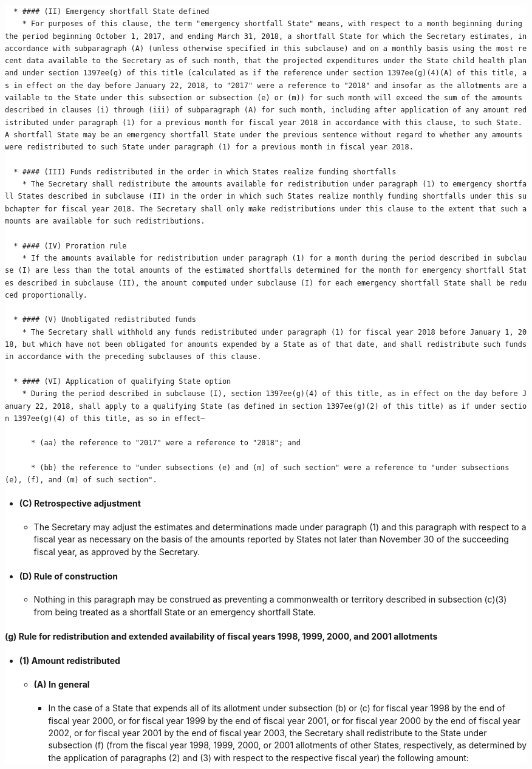       * #### (II) Emergency shortfall State defined
        * For purposes of this clause, the term "emergency shortfall State" means, with respect to a month beginning during the period beginning October 1, 2017, and ending March 31, 2018, a shortfall State for which the Secretary estimates, in accordance with subparagraph (A) (unless otherwise specified in this subclause) and on a monthly basis using the most recent data available to the Secretary as of such month, that the projected expenditures under the State child health plan and under section 1397ee(g) of this title (calculated as if the reference under section 1397ee(g)(4)(A) of this title, as in effect on the day before January 22, 2018, to "2017" were a reference to "2018" and insofar as the allotments are available to the State under this subsection or subsection (e) or (m)) for such month will exceed the sum of the amounts described in clauses (i) through (iii) of subparagraph (A) for such month, including after application of any amount redistributed under paragraph (1) for a previous month for fiscal year 2018 in accordance with this clause, to such State. A shortfall State may be an emergency shortfall State under the previous sentence without regard to whether any amounts were redistributed to such State under paragraph (1) for a previous month in fiscal year 2018.

      * #### (III) Funds redistributed in the order in which States realize funding shortfalls
        * The Secretary shall redistribute the amounts available for redistribution under paragraph (1) to emergency shortfall States described in subclause (II) in the order in which such States realize monthly funding shortfalls under this subchapter for fiscal year 2018. The Secretary shall only make redistributions under this clause to the extent that such amounts are available for such redistributions.

      * #### (IV) Proration rule
        * If the amounts available for redistribution under paragraph (1) for a month during the period described in subclause (I) are less than the total amounts of the estimated shortfalls determined for the month for emergency shortfall States described in subclause (II), the amount computed under subclause (I) for each emergency shortfall State shall be reduced proportionally.

      * #### (V) Unobligated redistributed funds
        * The Secretary shall withhold any funds redistributed under paragraph (1) for fiscal year 2018 before January 1, 2018, but which have not been obligated for amounts expended by a State as of that date, and shall redistribute such funds in accordance with the preceding subclauses of this clause.

      * #### (VI) Application of qualifying State option
        * During the period described in subclause (I), section 1397ee(g)(4) of this title, as in effect on the day before January 22, 2018, shall apply to a qualifying State (as defined in section 1397ee(g)(2) of this title) as if under section 1397ee(g)(4) of this title, as so in effect—

          * (aa) the reference to "2017" were a reference to "2018"; and

          * (bb) the reference to "under subsections (e) and (m) of such section" were a reference to "under subsections (e), (f), and (m) of such section".

  * #### (C) Retrospective adjustment
    * The Secretary may adjust the estimates and determinations made under paragraph (1) and this paragraph with respect to a fiscal year as necessary on the basis of the amounts reported by States not later than November 30 of the succeeding fiscal year, as approved by the Secretary.

  * #### (D) Rule of construction
    * Nothing in this paragraph may be construed as preventing a commonwealth or territory described in subsection (c)(3) from being treated as a shortfall State or an emergency shortfall State.

#### (g) Rule for redistribution and extended availability of fiscal years 1998, 1999, 2000, and 2001 allotments
* #### (1) Amount redistributed
  * #### (A) In general
    * In the case of a State that expends all of its allotment under subsection (b) or (c) for fiscal year 1998 by the end of fiscal year 2000, or for fiscal year 1999 by the end of fiscal year 2001, or for fiscal year 2000 by the end of fiscal year 2002, or for fiscal year 2001 by the end of fiscal year 2003, the Secretary shall redistribute to the State under subsection (f) (from the fiscal year 1998, 1999, 2000, or 2001 allotments of other States, respectively, as determined by the application of paragraphs (2) and (3) with respect to the respective fiscal year) the following amount:
